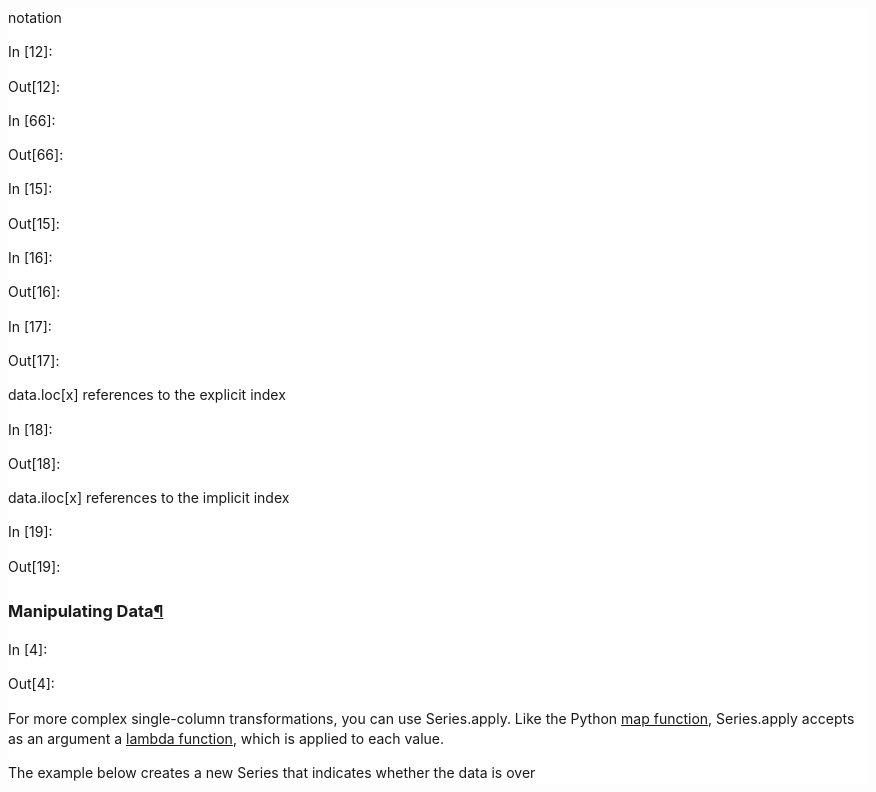 notation</p></div></div></div><div class="cell border-box-sizing code_cell rendered"><div class="input"><div class="prompt input_prompt">In&nbsp;[12]:</div><div class="inner_cell"><div class="input_area"><div class=" highlight hl-ipython3"><pre prenum="38"></pre></div></div></div></div><div class="output_wrapper"><div class="output"><div class="output_area"><div class="prompt output_prompt">Out[12]:</div><div class="output_text output_subarea output_execute_result"><pre prenum="39"></pre></div></div></div></div></div><div class="cell border-box-sizing code_cell rendered"><div class="input"><div class="prompt input_prompt">In&nbsp;[66]:</div><div class="inner_cell"><div class="input_area"><div class=" highlight hl-ipython3"><pre prenum="40"></pre></div></div></div></div><div class="output_wrapper"><div class="output"><div class="output_area"><div class="prompt output_prompt">Out[66]:</div><div class="output_text output_subarea output_execute_result"><pre prenum="41"></pre></div></div></div></div></div><div class="cell border-box-sizing code_cell rendered"><div class="input"><div class="prompt input_prompt">In&nbsp;[15]:</div><div class="inner_cell"><div class="input_area"><div class=" highlight hl-ipython3"><pre prenum="42"></pre></div></div></div></div><div class="output_wrapper"><div class="output"><div class="output_area"><div class="prompt output_prompt">Out[15]:</div><div class="output_text output_subarea output_execute_result"><pre prenum="43"></pre></div></div></div></div></div><div class="cell border-box-sizing code_cell rendered"><div class="input"><div class="prompt input_prompt">In&nbsp;[16]:</div><div class="inner_cell"><div class="input_area"><div class=" highlight hl-ipython3"><pre prenum="44"></pre></div></div></div></div><div class="output_wrapper"><div class="output"><div class="output_area"><div class="prompt output_prompt">Out[16]:</div><div class="output_text output_subarea output_execute_result"><pre prenum="45"></pre></div></div></div></div></div><div class="cell border-box-sizing code_cell rendered"><div class="input"><div class="prompt input_prompt">In&nbsp;[17]:</div><div class="inner_cell"><div class="input_area"><div class=" highlight hl-ipython3"><pre prenum="46"></pre></div></div></div></div><div class="output_wrapper"><div class="output"><div class="output_area"><div class="prompt output_prompt">Out[17]:</div><div class="output_text output_subarea output_execute_result"><pre prenum="47"></pre></div></div></div></div></div><div class="cell border-box-sizing text_cell rendered"><div class="prompt input_prompt"></div><div class="inner_cell"><div class="text_cell_render border-box-sizing rendered_html"><p>data.loc[x] references to the explicit index</p></div></div></div><div class="cell border-box-sizing code_cell rendered"><div class="input"><div class="prompt input_prompt">In&nbsp;[18]:</div><div class="inner_cell"><div class="input_area"><div class=" highlight hl-ipython3"><pre prenum="48"></pre></div></div></div></div><div class="output_wrapper"><div class="output"><div class="output_area"><div class="prompt output_prompt">Out[18]:</div><div class="output_text output_subarea output_execute_result"><pre prenum="49"></pre></div></div></div></div></div><div class="cell border-box-sizing text_cell rendered"><div class="prompt input_prompt"></div><div class="inner_cell"><div class="text_cell_render border-box-sizing rendered_html"><p>data.iloc[x] references to the implicit index</p></div></div></div><div class="cell border-box-sizing code_cell rendered"><div class="input"><div class="prompt input_prompt">In&nbsp;[19]:</div><div class="inner_cell"><div class="input_area"><div class=" highlight hl-ipython3"><pre prenum="50"></pre></div></div></div></div><div class="output_wrapper"><div class="output"><div class="output_area"><div class="prompt output_prompt">Out[19]:</div><div class="output_text output_subarea output_execute_result"><pre prenum="51"></pre></div></div></div></div></div><div class="cell border-box-sizing text_cell rendered"><div class="prompt input_prompt"></div><div class="inner_cell"><div class="text_cell_render border-box-sizing rendered_html"><h3 id="Manipulating-Data">Manipulating Data<a class="anchor-link" href="#Manipulating-Data">¶</a></h3></div></div></div><div class="cell border-box-sizing code_cell rendered"><div class="input"><div class="prompt input_prompt">In&nbsp;[4]:</div><div class="inner_cell"><div class="input_area"><div class=" highlight hl-ipython3"><pre prenum="52"></pre></div></div></div></div><div class="output_wrapper"><div class="output"><div class="output_area"><div class="prompt output_prompt">Out[4]:</div><div class="output_text output_subarea output_execute_result"><pre prenum="53"></pre></div></div></div></div></div><div class="cell border-box-sizing text_cell rendered"><div class="prompt input_prompt"></div><div class="inner_cell"><div class="text_cell_render border-box-sizing rendered_html"><p>For more complex single-column transformations, you can use Series.apply. Like the Python <a target="_blank" rel="noopener noreferrer" href="https://docs.python.org/2/library/functions.html#map">map function</a>, Series.apply accepts as an argument a <a target="_blank" rel="noopener noreferrer" href="https://docs.python.org/2/tutorial/controlflow.html#lambda-expressions">lambda function</a>, which is applied to each value.</p><p>The example below creates a new Series that indicates whether the data is over